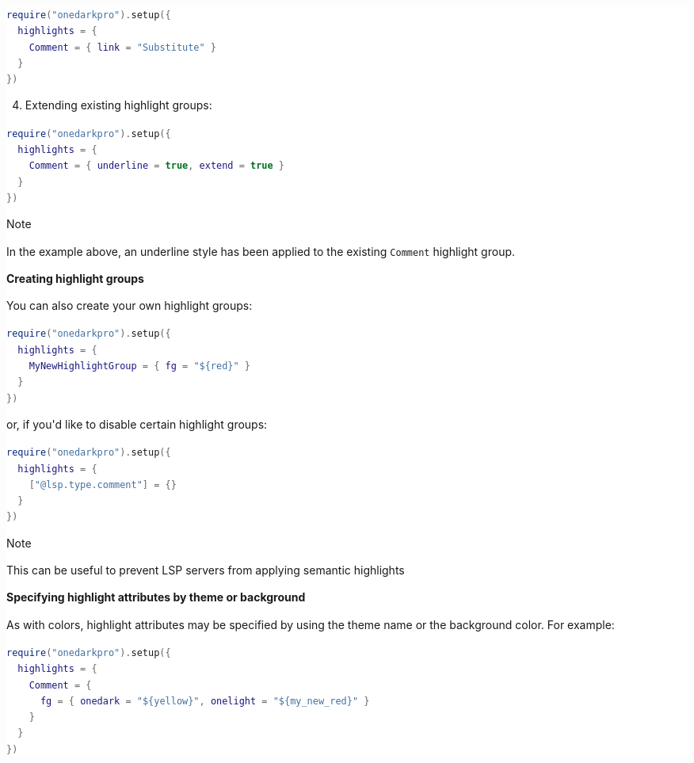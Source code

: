 ```lua
require("onedarkpro").setup({
  highlights = {
    Comment = { link = "Substitute" }
  }
})
```

4. Extending existing highlight groups:

```lua
require("onedarkpro").setup({
  highlights = {
    Comment = { underline = true, extend = true }
  }
})
```

> [!NOTE]
> In the example above, an underline style has been applied to the existing `Comment` highlight group.

**Creating highlight groups**

You can also create your own highlight groups:

```lua
require("onedarkpro").setup({
  highlights = {
    MyNewHighlightGroup = { fg = "${red}" }
  }
})
```

or, if you'd like to disable certain highlight groups:

```lua
require("onedarkpro").setup({
  highlights = {
    ["@lsp.type.comment"] = {}
  }
})
```

> [!NOTE]
> This can be useful to prevent LSP servers from applying semantic highlights

**Specifying highlight attributes by theme or background**

As with colors, highlight attributes may be specified by using the theme name or the background color. For example:

```lua
require("onedarkpro").setup({
  highlights = {
    Comment = {
      fg = { onedark = "${yellow}", onelight = "${my_new_red}" }
    }
  }
})
```
